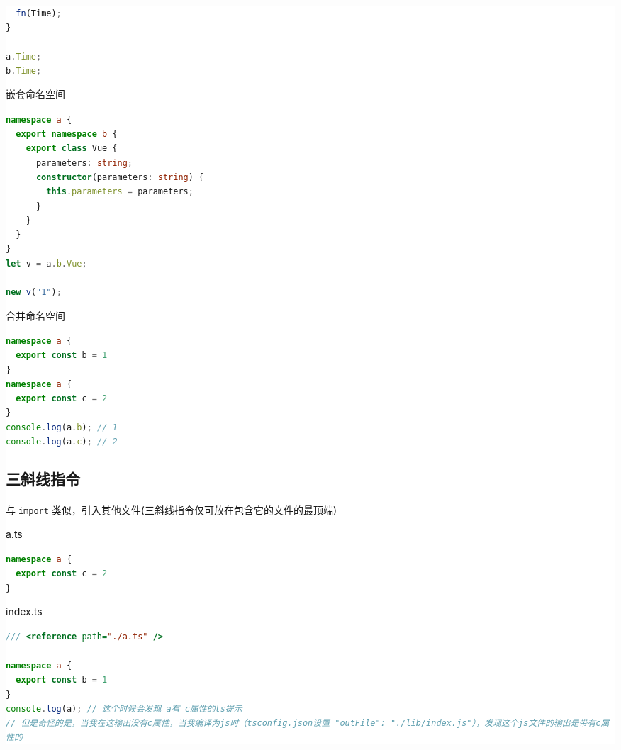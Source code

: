 ``` ts
  fn(Time);
}

a.Time;
b.Time;
```

嵌套命名空间
``` ts
namespace a {
  export namespace b {
    export class Vue {
      parameters: string;
      constructor(parameters: string) {
        this.parameters = parameters;
      }
    }
  }
}
let v = a.b.Vue;

new v("1");
```

合并命名空间
``` ts
namespace a {
  export const b = 1
}
namespace a {
  export const c = 2
}
console.log(a.b); // 1
console.log(a.c); // 2
```

## 三斜线指令
与 `import` 类似，引入其他文件(三斜线指令仅可放在包含它的文件的最顶端)

a.ts
``` ts
namespace a {
  export const c = 2
}
```

index.ts
``` ts
/// <reference path="./a.ts" />

namespace a {
  export const b = 1
}
console.log(a); // 这个时候会发现 a有 c属性的ts提示
// 但是奇怪的是，当我在这输出没有c属性，当我编译为js时（tsconfig.json设置 "outFile": "./lib/index.js"），发现这个js文件的输出是带有c属性的
```
